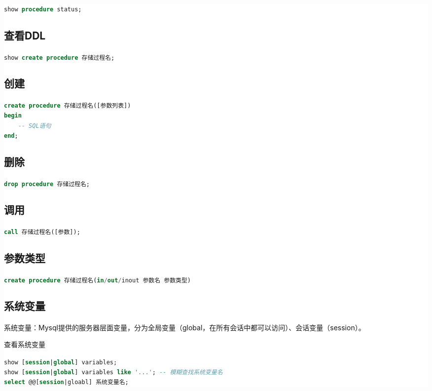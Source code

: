 ```sql
show procedure status;
```



## 查看DDL

```sql
show create procedure 存储过程名;
```



## 创建

```sql
create procedure 存储过程名([参数列表])
begin
	-- SQL语句
end;
```



## 删除

```sql
drop procedure 存储过程名;
```



## 调用

```sql
call 存储过程名([参数]);
```



## 参数类型

```sql
create procedure 存储过程名(in/out/inout 参数名 参数类型)
```



## 系统变量

系统变量：Mysql提供的服务器层面变量，分为全局变量（global，在所有会话中都可以访问）、会话变量（session）。

查看系统变量

```sql
show [session|global] variables;
show [session|global] variables like '...'; -- 模糊查找系统变量名
select @@[session|gloabl] 系统变量名;
```
